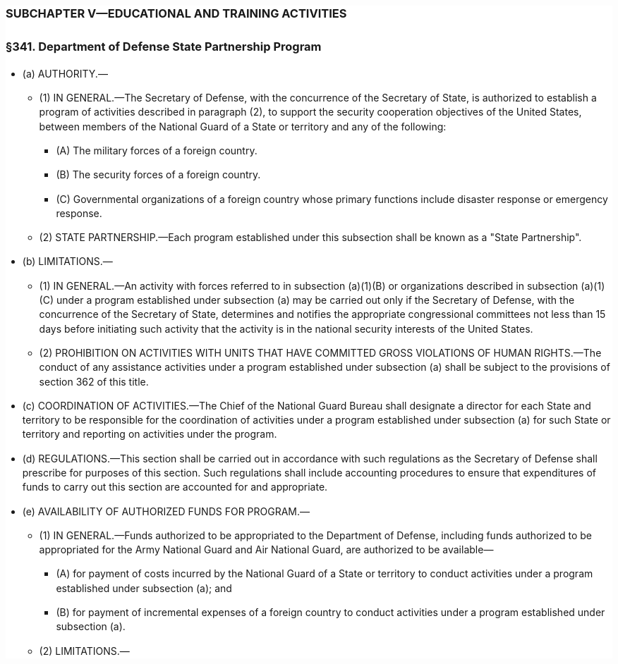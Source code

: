 ### SUBCHAPTER V—EDUCATIONAL AND TRAINING ACTIVITIES

### §341. Department of Defense State Partnership Program
* (a) AUTHORITY.—

  * (1) IN GENERAL.—The Secretary of Defense, with the concurrence of the Secretary of State, is authorized to establish a program of activities described in paragraph (2), to support the security cooperation objectives of the United States, between members of the National Guard of a State or territory and any of the following:

    * (A) The military forces of a foreign country.

    * (B) The security forces of a foreign country.

    * (C) Governmental organizations of a foreign country whose primary functions include disaster response or emergency response.


  * (2) STATE PARTNERSHIP.—Each program established under this subsection shall be known as a "State Partnership".


* (b) LIMITATIONS.—

  * (1) IN GENERAL.—An activity with forces referred to in subsection (a)(1)(B) or organizations described in subsection (a)(1)(C) under a program established under subsection (a) may be carried out only if the Secretary of Defense, with the concurrence of the Secretary of State, determines and notifies the appropriate congressional committees not less than 15 days before initiating such activity that the activity is in the national security interests of the United States.

  * (2) PROHIBITION ON ACTIVITIES WITH UNITS THAT HAVE COMMITTED GROSS VIOLATIONS OF HUMAN RIGHTS.—The conduct of any assistance activities under a program established under subsection (a) shall be subject to the provisions of section 362 of this title.


* (c) COORDINATION OF ACTIVITIES.—The Chief of the National Guard Bureau shall designate a director for each State and territory to be responsible for the coordination of activities under a program established under subsection (a) for such State or territory and reporting on activities under the program.

* (d) REGULATIONS.—This section shall be carried out in accordance with such regulations as the Secretary of Defense shall prescribe for purposes of this section. Such regulations shall include accounting procedures to ensure that expenditures of funds to carry out this section are accounted for and appropriate.

* (e) AVAILABILITY OF AUTHORIZED FUNDS FOR PROGRAM.—

  * (1) IN GENERAL.—Funds authorized to be appropriated to the Department of Defense, including funds authorized to be appropriated for the Army National Guard and Air National Guard, are authorized to be available—

    * (A) for payment of costs incurred by the National Guard of a State or territory to conduct activities under a program established under subsection (a); and

    * (B) for payment of incremental expenses of a foreign country to conduct activities under a program established under subsection (a).


  * (2) LIMITATIONS.—
